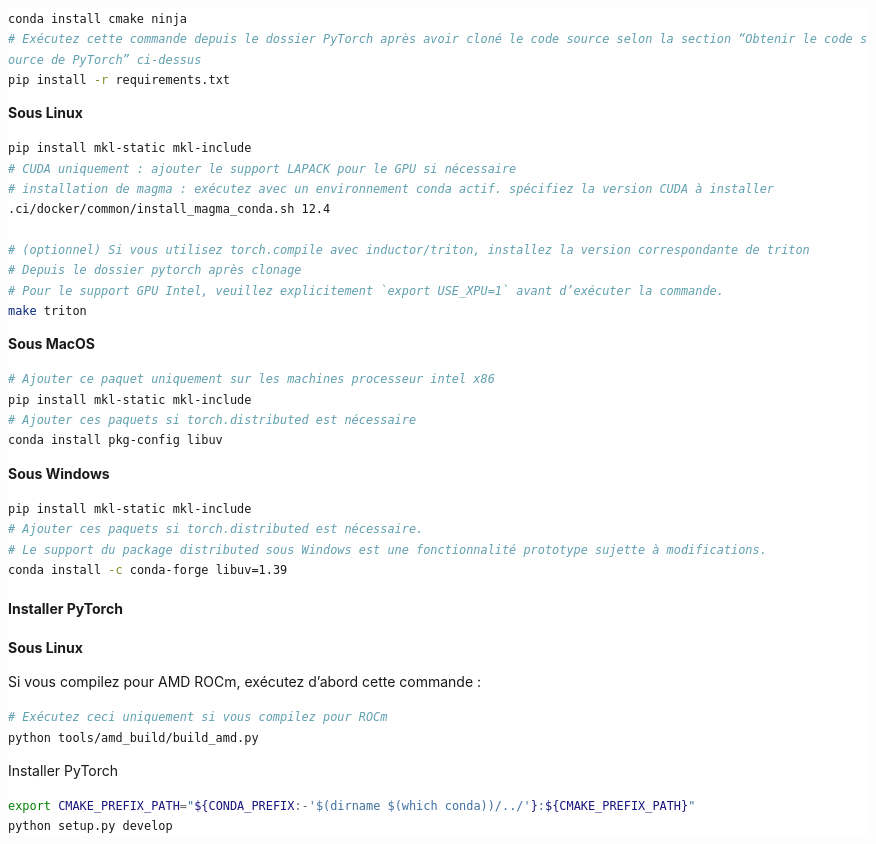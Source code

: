 ```bash
conda install cmake ninja
# Exécutez cette commande depuis le dossier PyTorch après avoir cloné le code source selon la section “Obtenir le code source de PyTorch” ci-dessus
pip install -r requirements.txt
```

**Sous Linux**

```bash
pip install mkl-static mkl-include
# CUDA uniquement : ajouter le support LAPACK pour le GPU si nécessaire
# installation de magma : exécutez avec un environnement conda actif. spécifiez la version CUDA à installer
.ci/docker/common/install_magma_conda.sh 12.4

# (optionnel) Si vous utilisez torch.compile avec inductor/triton, installez la version correspondante de triton
# Depuis le dossier pytorch après clonage
# Pour le support GPU Intel, veuillez explicitement `export USE_XPU=1` avant d’exécuter la commande.
make triton
```

**Sous MacOS**

```bash
# Ajouter ce paquet uniquement sur les machines processeur intel x86
pip install mkl-static mkl-include
# Ajouter ces paquets si torch.distributed est nécessaire
conda install pkg-config libuv
```

**Sous Windows**

```bash
pip install mkl-static mkl-include
# Ajouter ces paquets si torch.distributed est nécessaire.
# Le support du package distributed sous Windows est une fonctionnalité prototype sujette à modifications.
conda install -c conda-forge libuv=1.39
```

#### Installer PyTorch
**Sous Linux**

Si vous compilez pour AMD ROCm, exécutez d’abord cette commande :
```bash
# Exécutez ceci uniquement si vous compilez pour ROCm
python tools/amd_build/build_amd.py
```

Installer PyTorch
```bash
export CMAKE_PREFIX_PATH="${CONDA_PREFIX:-'$(dirname $(which conda))/../'}:${CMAKE_PREFIX_PATH}"
python setup.py develop
```
